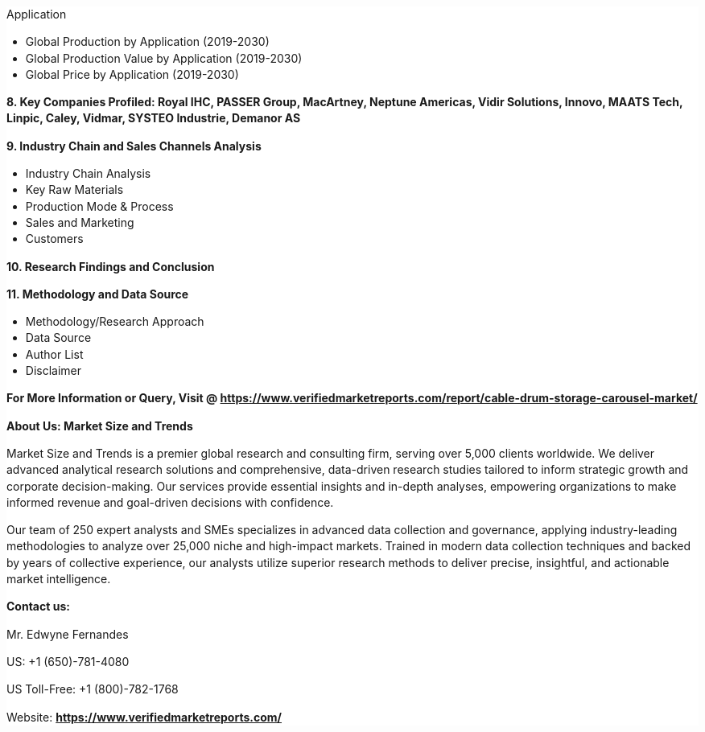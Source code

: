 Application</strong></p><ul><li>Global Production by Application (2019-2030)</li><li>Global Production Value by Application (2019-2030)</li><li>Global Price by Application (2019-2030)</li></ul><p><strong>8. Key Companies Profiled: Royal IHC, PASSER Group, MacArtney, Neptune Americas, Vidir Solutions, Innovo, MAATS Tech, Linpic, Caley, Vidmar, SYSTEO Industrie, Demanor AS</strong></p><p><strong>9. Industry Chain and Sales Channels Analysis</strong></p><ul><li>Industry Chain Analysis</li><li>Key Raw Materials</li><li>Production Mode &amp; Process</li><li>Sales and Marketing</li><li>Customers</li></ul><p><strong>10. Research Findings and Conclusion</strong></p><p><strong>11. Methodology and Data Source</strong></p><ul><li>Methodology/Research Approach</li><li>Data Source</li><li>Author List</li><li>Disclaimer</li></ul></p><p><strong>For More Information or Query, Visit @ <a href="https://www.verifiedmarketreports.com/report/cable-drum-storage-carousel-market/">https://www.verifiedmarketreports.com/report/cable-drum-storage-carousel-market/</a></strong></p><p><strong>About Us: Market Size and Trends</strong></p><p>Market Size and Trends is a premier global research and consulting firm, serving over 5,000 clients worldwide. We deliver advanced analytical research solutions and comprehensive, data-driven research studies tailored to inform strategic growth and corporate decision-making. Our services provide essential insights and in-depth analyses, empowering organizations to make informed revenue and goal-driven decisions with confidence.</p><p>Our team of 250 expert analysts and SMEs specializes in advanced data collection and governance, applying industry-leading methodologies to analyze over 25,000 niche and high-impact markets. Trained in modern data collection techniques and backed by years of collective experience, our analysts utilize superior research methods to deliver precise, insightful, and actionable market intelligence.</p><p><strong>Contact us:</strong></p><p>Mr. Edwyne Fernandes</p><p>US: +1 (650)-781-4080</p><p>US Toll-Free: +1 (800)-782-1768</p><p>Website: <strong><a href="https://www.verifiedmarketreports.com/">https://www.verifiedmarketreports.com/</a></strong></p>
